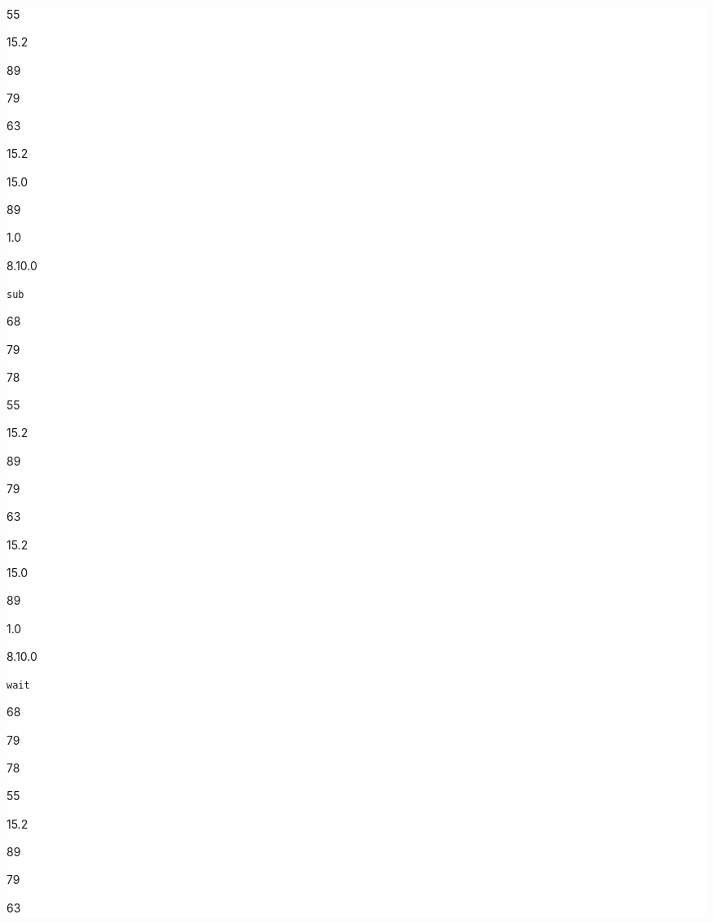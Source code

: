 55

15.2

89

79

63

15.2

15.0

89

1.0

8.10.0

`sub`

68

79

78

55

15.2

89

79

63

15.2

15.0

89

1.0

8.10.0

`wait`

68

79

78

55

15.2

89

79

63
